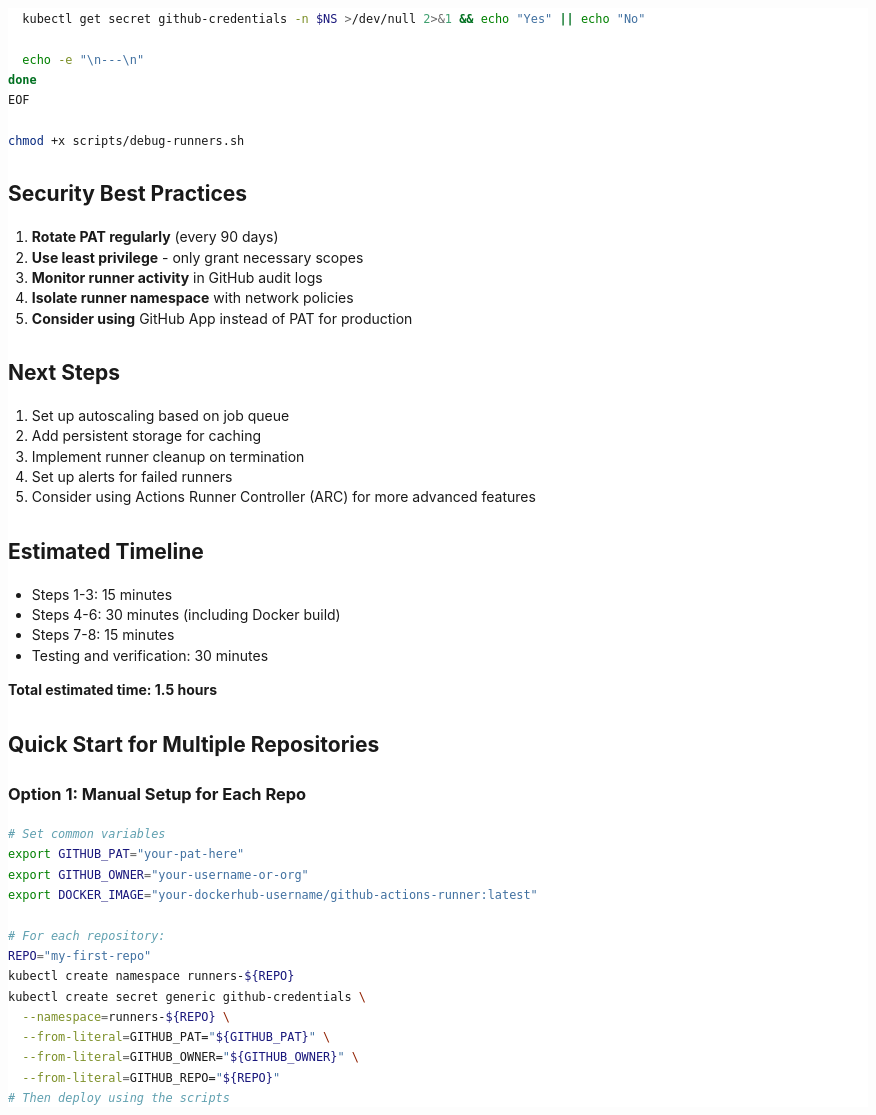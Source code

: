 ```bash
  kubectl get secret github-credentials -n $NS >/dev/null 2>&1 && echo "Yes" || echo "No"
  
  echo -e "\n---\n"
done
EOF

chmod +x scripts/debug-runners.sh
```

## Security Best Practices

1. **Rotate PAT regularly** (every 90 days)
2. **Use least privilege** - only grant necessary scopes
3. **Monitor runner activity** in GitHub audit logs
4. **Isolate runner namespace** with network policies
5. **Consider using** GitHub App instead of PAT for production

## Next Steps

1. Set up autoscaling based on job queue
2. Add persistent storage for caching
3. Implement runner cleanup on termination
4. Set up alerts for failed runners
5. Consider using Actions Runner Controller (ARC) for more advanced features

## Estimated Timeline

- Steps 1-3: 15 minutes
- Steps 4-6: 30 minutes (including Docker build)
- Steps 7-8: 15 minutes
- Testing and verification: 30 minutes

**Total estimated time: 1.5 hours**

## Quick Start for Multiple Repositories

### Option 1: Manual Setup for Each Repo
```bash
# Set common variables
export GITHUB_PAT="your-pat-here"
export GITHUB_OWNER="your-username-or-org"
export DOCKER_IMAGE="your-dockerhub-username/github-actions-runner:latest"

# For each repository:
REPO="my-first-repo"
kubectl create namespace runners-${REPO}
kubectl create secret generic github-credentials \
  --namespace=runners-${REPO} \
  --from-literal=GITHUB_PAT="${GITHUB_PAT}" \
  --from-literal=GITHUB_OWNER="${GITHUB_OWNER}" \
  --from-literal=GITHUB_REPO="${REPO}"
# Then deploy using the scripts
```
